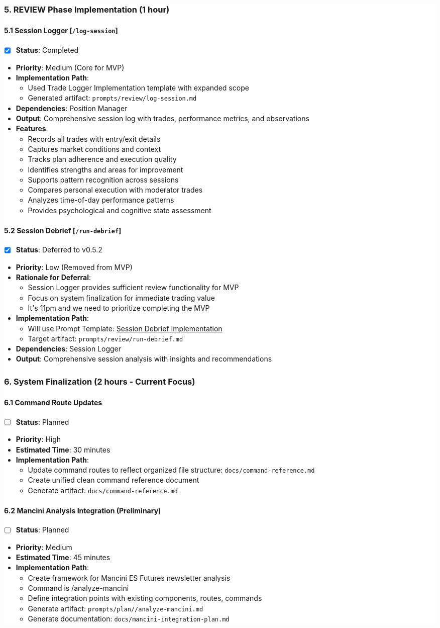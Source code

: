 ### 5. REVIEW Phase Implementation (1 hour)

#### 5.1 Session Logger [`/log-session`]
- [x] **Status**: Completed
- **Priority**: Medium (Core for MVP)
- **Implementation Path**:
  - Used Trade Logger Implementation template with expanded scope
  - Generated artifact: `prompts/review/log-session.md`
- **Dependencies**: Position Manager
- **Output**: Comprehensive session log with trades, performance metrics, and observations
- **Features**:
  - Records all trades with entry/exit details
  - Captures market conditions and context
  - Tracks plan adherence and execution quality
  - Identifies strengths and areas for improvement
  - Supports pattern recognition across sessions
  - Compares personal execution with moderator trades
  - Analyzes time-of-day performance patterns
  - Provides psychological and cognitive state assessment

#### 5.2 Session Debrief [`/run-debrief`]
- [x] **Status**: Deferred to v0.5.2
- **Priority**: Low (Removed from MVP)
- **Rationale for Deferral**:
  - Session Logger provides sufficient review functionality for MVP
  - Focus on system finalization for immediate trading value
  - It's 11pm and we need to prioritize completing the MVP
- **Implementation Path**:
  - Will use Prompt Template: [Session Debrief Implementation](master-prompt-instructions.md#10-session-debrief-implementation)
  - Target artifact: `prompts/review/run-debrief.md`
- **Dependencies**: Session Logger
- **Output**: Comprehensive session analysis with insights and recommendations

### 6. System Finalization (2 hours - Current Focus)

#### 6.1 Command Route Updates
- [ ] **Status**: Planned
- **Priority**: High
- **Estimated Time**: 30 minutes
- **Implementation Path**:
  - Update command routes to reflect organized file structure: `docs/command-reference.md`
  - Create unified clean command reference document
  - Generate artifact: `docs/command-reference.md`

#### 6.2 Mancini Analysis Integration (Preliminary)
- [ ] **Status**: Planned
- **Priority**: Medium
- **Estimated Time**: 45 minutes
- **Implementation Path**:
  - Create framework for Mancini ES Futures newsletter analysis
  - Command is /analyze-mancini
  - Define integration points with existing components, routes, commands
  - Generate artifact: `prompts/plan//analyze-mancini.md`
  - Generate documentation: `docs/mancini-integration-plan.md`
